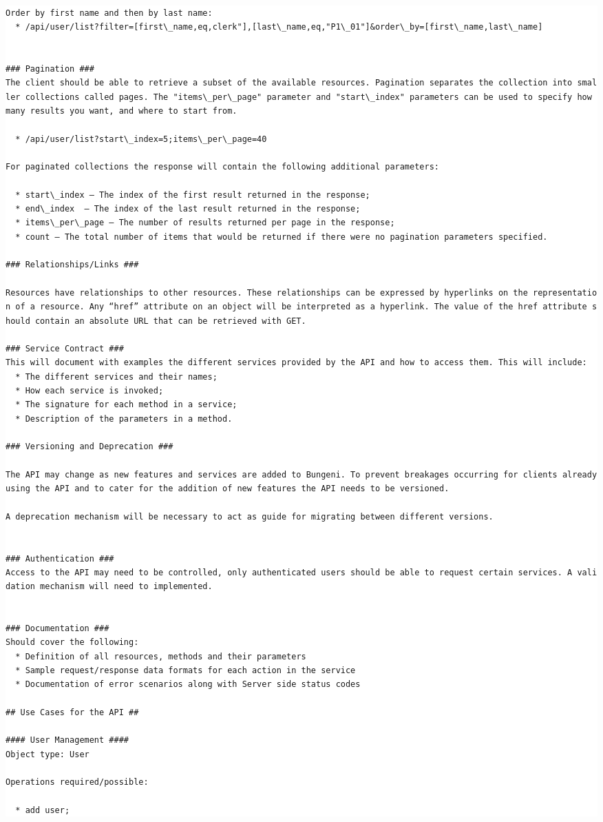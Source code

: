 ```
Order by first name and then by last name:
  * /api/user/list?filter=[first\_name,eq,clerk"],[last\_name,eq,"P1\_01"]&order\_by=[first\_name,last\_name]


### Pagination ###
The client should be able to retrieve a subset of the available resources. Pagination separates the collection into smaller collections called pages. The "items\_per\_page" parameter and "start\_index" parameters can be used to specify how many results you want, and where to start from.

  * /api/user/list?start\_index=5;items\_per\_page=40

For paginated collections the response will contain the following additional parameters:

  * start\_index — The index of the first result returned in the response;
  * end\_index  — The index of the last result returned in the response;
  * items\_per\_page — The number of results returned per page in the response;
  * count — The total number of items that would be returned if there were no pagination parameters specified.

### Relationships/Links ###

Resources have relationships to other resources. These relationships can be expressed by hyperlinks on the representation of a resource. Any “href” attribute on an object will be interpreted as a hyperlink. The value of the href attribute should contain an absolute URL that can be retrieved with GET.

### Service Contract ###
This will document with examples the different services provided by the API and how to access them. This will include:
  * The different services and their names;
  * How each service is invoked;
  * The signature for each method in a service;
  * Description of the parameters in a method.

### Versioning and Deprecation ###

The API may change as new features and services are added to Bungeni. To prevent breakages occurring for clients already using the API and to cater for the addition of new features the API needs to be versioned.

A deprecation mechanism will be necessary to act as guide for migrating between different versions.


### Authentication ###
Access to the API may need to be controlled, only authenticated users should be able to request certain services. A validation mechanism will need to implemented.


### Documentation ###
Should cover the following:
  * Definition of all resources, methods and their parameters
  * Sample request/response data formats for each action in the service
  * Documentation of error scenarios along with Server side status codes

## Use Cases for the API ##

#### User Management ####
Object type: User

Operations required/possible:

  * add user;
```